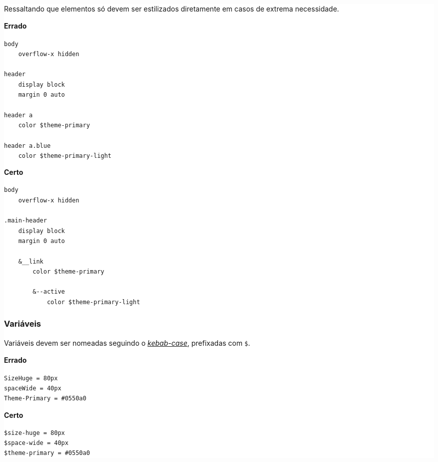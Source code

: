 Ressaltando que elementos só devem ser estilizados diretamente em casos de extrema necessidade.

**Errado**

```styl
body
	overflow-x hidden

header
	display block
	margin 0 auto

header a
	color $theme-primary

header a.blue
	color $theme-primary-light
```

**Certo**

```styl
body
	overflow-x hidden

.main-header
	display block
	margin 0 auto

	&__link
		color $theme-primary

		&--active
			color $theme-primary-light
```


### Variáveis

Variáveis devem ser nomeadas seguindo o [*kebab-case*](https://en.wiktionary.org/wiki/kebab_case), prefixadas com `$`.

**Errado**

```styl
SizeHuge = 80px
spaceWide = 40px
Theme-Primary = #0550a0
```

**Certo**

```styl
$size-huge = 80px
$space-wide = 40px
$theme-primary = #0550a0
```
